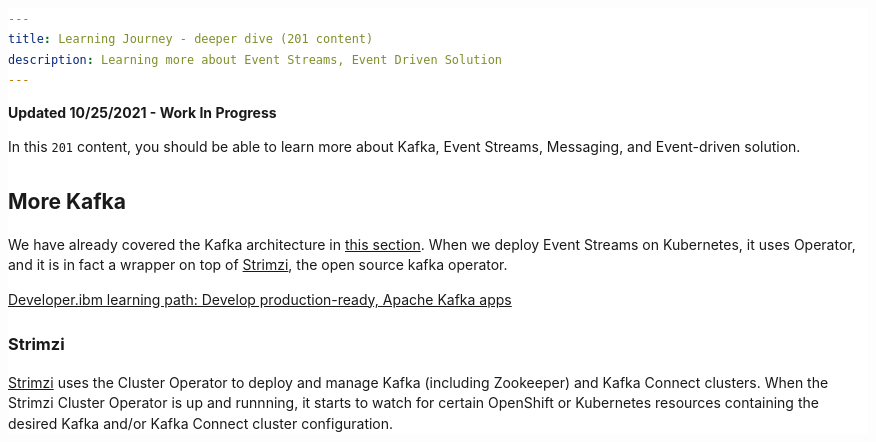 ```yaml
---
title: Learning Journey - deeper dive (201 content)
description: Learning more about Event Streams, Event Driven Solution
---
```


<InlineNotification kind="warning">
<strong>Updated 10/25/2021 - Work In Progress</strong>
</InlineNotification>

In this `201` content, you should be able to learn more about Kafka, Event Streams, Messaging, and Event-driven solution.


## More Kafka

We have already covered the Kafka architecture in [this section](../../technology/kafka-overview/#kafka-components).
When we deploy Event Streams on Kubernetes, it uses Operator, and it is in fact a wrapper on top of [Strimzi](http://strimzi.io),
the open source kafka operator.

[Developer.ibm learning path: Develop production-ready, Apache Kafka apps](https://developer.ibm.com/learningpaths/develop-kafka-apps/)


### Strimzi

[Strimzi](https://strimzi.io/) uses the Cluster Operator to deploy and manage Kafka (including Zookeeper) and Kafka Connect clusters. 
When the Strimzi Cluster Operator is up and runnning, it starts to watch for certain OpenShift or Kubernetes resources containing the 
desired Kafka and/or Kafka Connect cluster configuration. 
